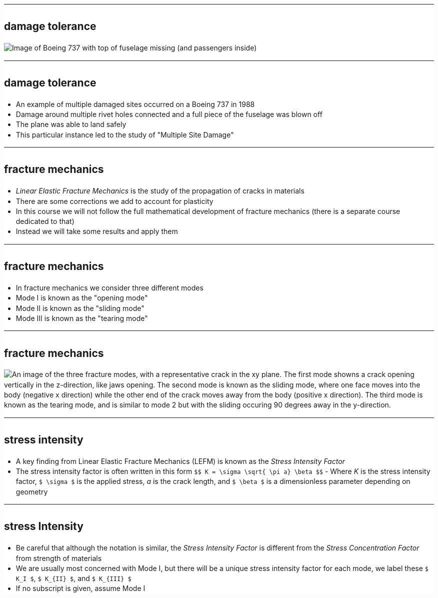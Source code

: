 ----
## damage tolerance
![Image of Boeing 737 with top of fuselage missing (and passengers inside)](images\737.jpg)

----
## damage tolerance

-  An example of multiple damaged sites occurred on a Boeing 737 in 1988
-  Damage around multiple rivet holes connected and a full piece of the fuselage was blown off
-  The plane was able to land safely
-  This particular instance led to the study of "Multiple Site Damage"

---
## fracture mechanics
-  *Linear Elastic Fracture Mechanics* is the study of the propagation of cracks in materials
-  There are some corrections we add to account for plasticity
-  In this course we will not follow the full mathematical development of fracture mechanics (there is a separate course dedicated to that)
-  Instead we will take some results and apply them

----
## fracture mechanics
  -  In fracture mechanics we consider three different modes
  -  Mode I is known as the "opening mode"
  -  Mode II is known as the "sliding mode"
  -  Mode III is known as the "tearing mode"

----
## fracture mechanics
![An image of the three fracture modes, with a representative crack in the xy plane. The first mode showns a crack opening vertically in the z-direction, like jaws opening. The second mode is known as the sliding mode, where one face moves into the body (negative x direction) while the other end of the crack moves away from the body (positive x direction). The third mode is known as the tearing mode, and is similar to mode 2 but with the sliding occuring 90 degrees away in the y-direction.](images\Fracture_modes_v2.svg)

---
## stress intensity
  -  A key finding from Linear Elastic Fracture Mechanics (LEFM) is known as the *Stress Intensity Factor*
  -  The stress intensity factor is often written in this form
		`$$ K = \sigma \sqrt{ \pi a} \beta $$`
    -  Where *K* is the stress intensity factor, `$ \sigma $` is the applied stress, *a* is the crack length, and `$ \beta $` is a dimensionless parameter depending on geometry

----
## stress Intensity
  -  Be careful that although the notation is similar, the *Stress Intensity Factor* is different from the *Stress Concentration Factor* from strength of materials
  -  We are usually most concerned with Mode I, but there will be a unique stress intensity factor for each mode, we label these `$ K_I $`, `$ K_{II} $`, and `$ K_{III} $`
  -  If no subscript is given, assume Mode I
